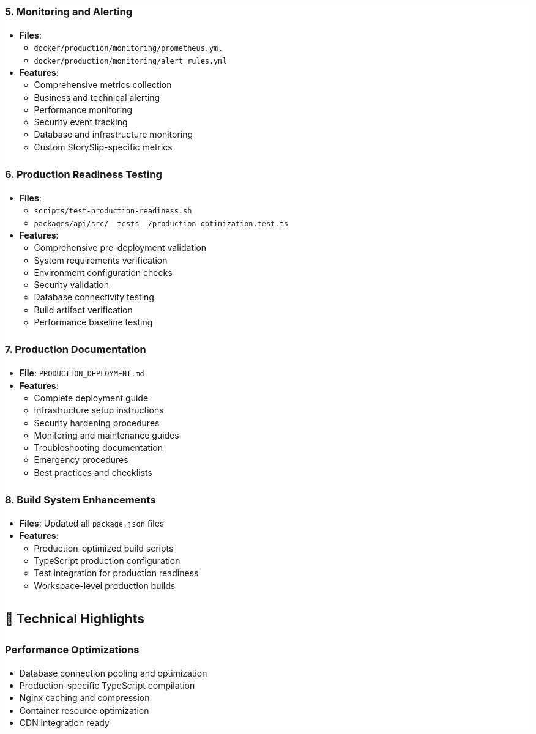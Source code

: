 ### 5. Monitoring and Alerting
- **Files**:
  - `docker/production/monitoring/prometheus.yml`
  - `docker/production/monitoring/alert_rules.yml`
- **Features**:
  - Comprehensive metrics collection
  - Business and technical alerting
  - Performance monitoring
  - Security event tracking
  - Database and infrastructure monitoring
  - Custom StorySlip-specific metrics

### 6. Production Readiness Testing
- **Files**:
  - `scripts/test-production-readiness.sh`
  - `packages/api/src/__tests__/production-optimization.test.ts`
- **Features**:
  - Comprehensive pre-deployment validation
  - System requirements verification
  - Environment configuration checks
  - Security validation
  - Database connectivity testing
  - Build artifact verification
  - Performance baseline testing

### 7. Production Documentation
- **File**: `PRODUCTION_DEPLOYMENT.md`
- **Features**:
  - Complete deployment guide
  - Infrastructure setup instructions
  - Security hardening procedures
  - Monitoring and maintenance guides
  - Troubleshooting documentation
  - Emergency procedures
  - Best practices and checklists

### 8. Build System Enhancements
- **Files**: Updated all `package.json` files
- **Features**:
  - Production-optimized build scripts
  - TypeScript production configuration
  - Test integration for production readiness
  - Workspace-level production builds

## 🔧 Technical Highlights

### Performance Optimizations
- Database connection pooling and optimization
- Production-specific TypeScript compilation
- Nginx caching and compression
- Container resource optimization
- CDN integration ready
